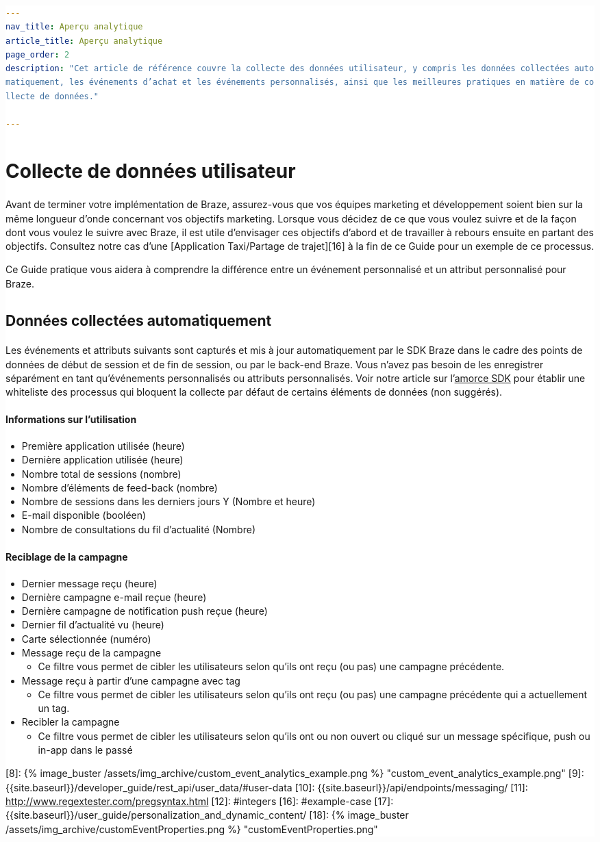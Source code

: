 ```yaml
---
nav_title: Aperçu analytique
article_title: Aperçu analytique
page_order: 2
description: "Cet article de référence couvre la collecte des données utilisateur, y compris les données collectées automatiquement, les événements d’achat et les événements personnalisés, ainsi que les meilleures pratiques en matière de collecte de données."

---
```


# Collecte de données utilisateur

Avant de terminer votre implémentation de Braze, assurez-vous que vos équipes marketing et développement soient bien sur la même longueur d’onde concernant vos objectifs marketing. Lorsque vous décidez de ce que vous voulez suivre et de la façon dont vous voulez le suivre avec Braze, il est utile d’envisager ces objectifs d’abord et de travailler à rebours ensuite en partant des objectifs. Consultez notre cas d’une [Application Taxi/Partage de trajet][16] à la fin de ce Guide pour un exemple de ce processus.

Ce Guide pratique vous aidera à comprendre la différence entre un événement personnalisé et un attribut personnalisé pour Braze.

## Données collectées automatiquement

Les événements et attributs suivants sont capturés et mis à jour automatiquement par le SDK Braze dans le cadre des points de données de début de session et de fin de session, ou par le back-end Braze. Vous n’avez pas besoin de les enregistrer séparément en tant qu’événements personnalisés ou attributs personnalisés. Voir notre article sur l’[amorce SDK]({{site.baseurl}}/developer_guide/platform_integration_guides/sdk_primer/) pour établir une whiteliste des processus qui bloquent la collecte par défaut de certains éléments de données (non suggérés).

#### Informations sur l’utilisation
- Première application utilisée (heure)
- Dernière application utilisée (heure)
- Nombre total de sessions (nombre)
- Nombre d’éléments de feed-back (nombre)
- Nombre de sessions dans les derniers jours Y (Nombre et heure)
- E-mail disponible (booléen)
- Nombre de consultations du fil d’actualité (Nombre)

#### Reciblage de la campagne
- Dernier message reçu (heure)
- Dernière campagne e-mail reçue (heure)
- Dernière campagne de notification push reçue (heure)
- Dernier fil d’actualité vu (heure)
- Carte sélectionnée (numéro)
- Message reçu de la campagne
  - Ce filtre vous permet de cibler les utilisateurs selon qu’ils ont reçu (ou pas) une campagne précédente.
- Message reçu à partir d’une campagne avec tag
  - Ce filtre vous permet de cibler les utilisateurs selon qu’ils ont reçu (ou pas) une campagne précédente qui a actuellement un tag.
- Recibler la campagne
  - Ce filtre vous permet de cibler les utilisateurs selon qu’ils ont ou non ouvert ou cliqué sur un message spécifique, push ou in-app dans le passé


[4]: {{site.baseurl}}/developer_guide/platform_wide/analytics_overview/#purchase-events--revenue-tracking
[8]: {% image_buster /assets/img_archive/custom_event_analytics_example.png %} "custom_event_analytics_example.png"
[9]: {{site.baseurl}}/developer_guide/rest_api/user_data/#user-data
[10]: {{site.baseurl}}/api/endpoints/messaging/
[11]: http://www.regextester.com/pregsyntax.html
[12]: #integers
[16]: #example-case
[17]: {{site.baseurl}}/user_guide/personalization_and_dynamic_content/
[18]: {% image_buster /assets/img_archive/customEventProperties.png %} "customEventProperties.png"